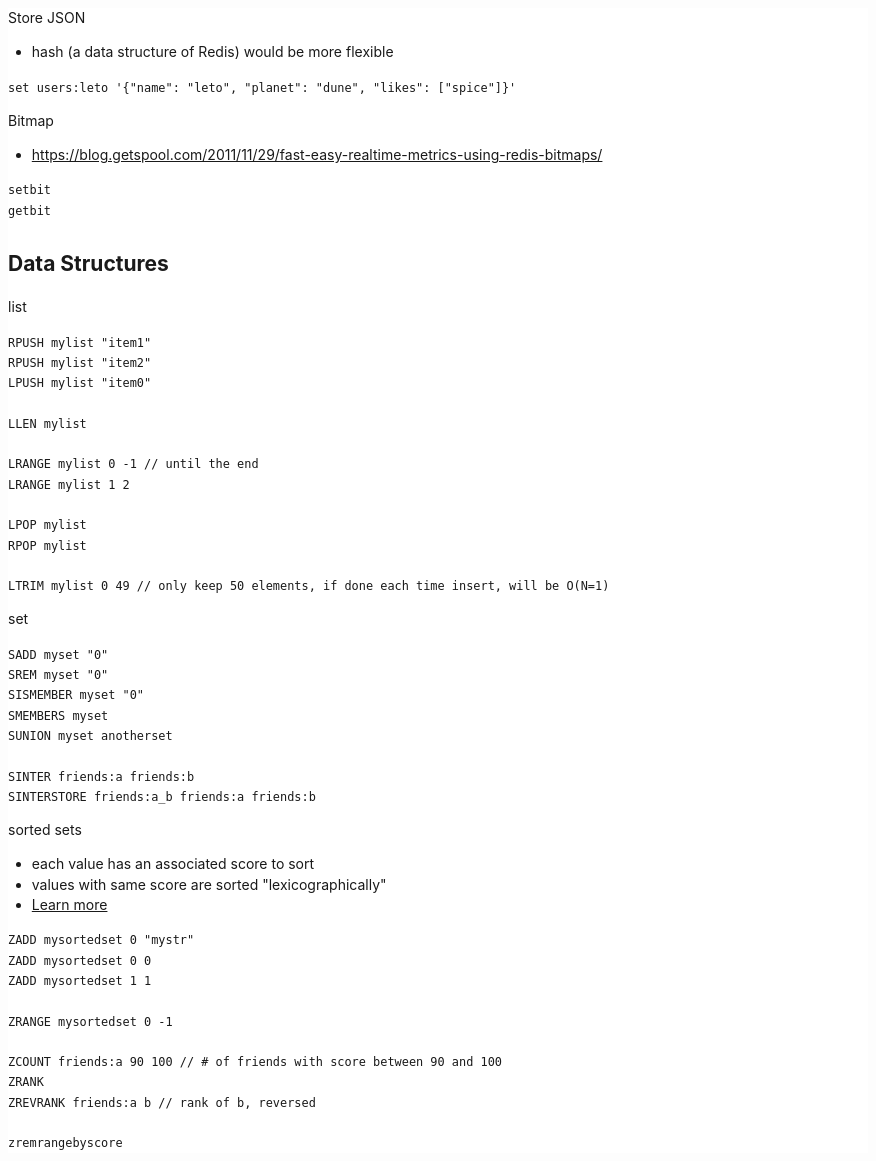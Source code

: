 Store JSON

* hash (a data structure of Redis) would be more flexible

```redis
set users:leto '{"name": "leto", "planet": "dune", "likes": ["spice"]}'
```

Bitmap

* https://blog.getspool.com/2011/11/29/fast-easy-realtime-metrics-using-redis-bitmaps/

```redis
setbit
getbit
```

## Data Structures

list

```redis
RPUSH mylist "item1"
RPUSH mylist "item2"
LPUSH mylist "item0"

LLEN mylist

LRANGE mylist 0 -1 // until the end
LRANGE mylist 1 2

LPOP mylist
RPOP mylist

LTRIM mylist 0 49 // only keep 50 elements, if done each time insert, will be O(N=1)
```

set

```redis
SADD myset "0"
SREM myset "0"
SISMEMBER myset "0"
SMEMBERS myset
SUNION myset anotherset

SINTER friends:a friends:b
SINTERSTORE friends:a_b friends:a friends:b
```

sorted sets

* each value has an associated score to sort
* values with same score are sorted "lexicographically"
* [Learn more](https://redis.io/topics/indexes)

```redis
ZADD mysortedset 0 "mystr"
ZADD mysortedset 0 0
ZADD mysortedset 1 1

ZRANGE mysortedset 0 -1

ZCOUNT friends:a 90 100 // # of friends with score between 90 and 100
ZRANK
ZREVRANK friends:a b // rank of b, reversed

zremrangebyscore
```
